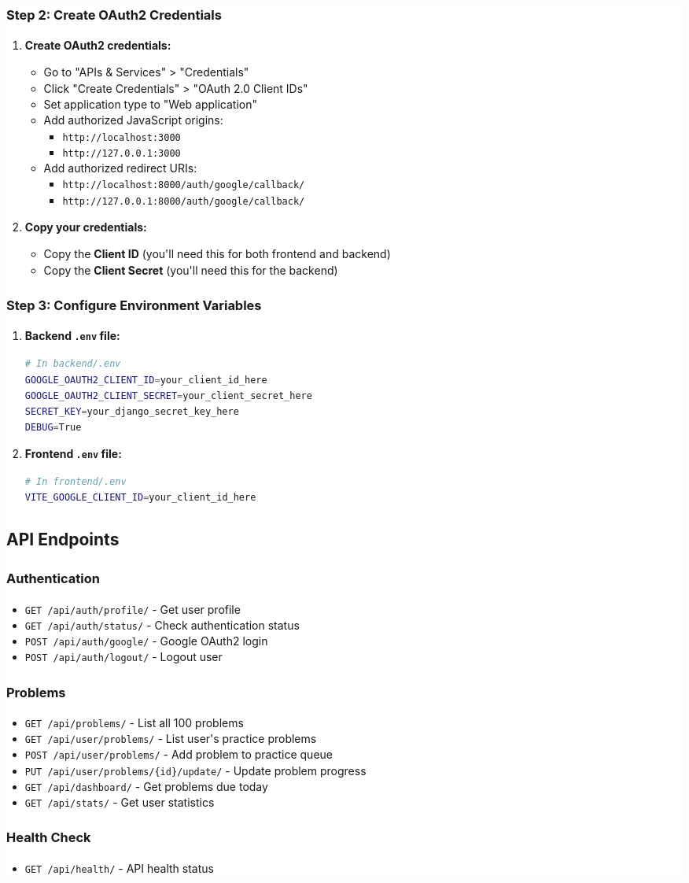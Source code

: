 ### Step 2: Create OAuth2 Credentials

1. **Create OAuth2 credentials:**
   - Go to "APIs & Services" > "Credentials"
   - Click "Create Credentials" > "OAuth 2.0 Client IDs"
   - Set application type to "Web application"
   - Add authorized JavaScript origins:
     - `http://localhost:3000`
     - `http://127.0.0.1:3000`
   - Add authorized redirect URIs:
     - `http://localhost:8000/auth/google/callback/`
     - `http://127.0.0.1:8000/auth/google/callback/`

2. **Copy your credentials:**
   - Copy the **Client ID** (you'll need this for both frontend and backend)
   - Copy the **Client Secret** (you'll need this for the backend)

### Step 3: Configure Environment Variables

1. **Backend `.env` file:**
   ```bash
   # In backend/.env
   GOOGLE_OAUTH2_CLIENT_ID=your_client_id_here
   GOOGLE_OAUTH2_CLIENT_SECRET=your_client_secret_here
   SECRET_KEY=your_django_secret_key_here
   DEBUG=True
   ```

2. **Frontend `.env` file:**
   ```bash
   # In frontend/.env
   VITE_GOOGLE_CLIENT_ID=your_client_id_here
   ```

## API Endpoints

### Authentication
- `GET /api/auth/profile/` - Get user profile
- `GET /api/auth/status/` - Check authentication status
- `POST /api/auth/google/` - Google OAuth2 login
- `POST /api/auth/logout/` - Logout user

### Problems
- `GET /api/problems/` - List all 100 problems
- `GET /api/user/problems/` - List user's practice problems
- `POST /api/user/problems/` - Add problem to practice queue
- `PUT /api/user/problems/{id}/update/` - Update problem progress
- `GET /api/dashboard/` - Get problems due today
- `GET /api/stats/` - Get user statistics

### Health Check
- `GET /api/health/` - API health status
